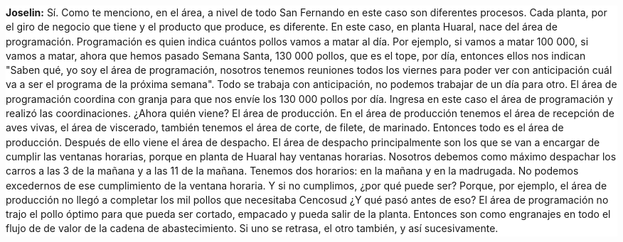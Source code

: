 **Joselin:** Sí. Como te menciono, en el área, a nivel de todo San Fernando en este caso son diferentes procesos. Cada planta, por el giro de negocio que tiene y el producto que produce, es diferente. En este caso, en planta Huaral, nace del área de programación. Programación es quien indica cuántos pollos vamos a matar al día. Por ejemplo, si vamos a matar 100 000, si vamos a matar, ahora que hemos pasado Semana Santa, 130 000 pollos, que es el tope, por día, entonces ellos nos indican "Saben qué, yo soy el área de programación, nosotros tenemos reuniones todos los viernes para poder ver con anticipación cuál va a ser el programa de la próxima semana". Todo se trabaja con anticipación, no podemos trabajar de un día para otro. El área de programación coordina con granja para que nos envíe los 130 000 pollos por día. Ingresa en este caso el área de programación y realizó las coordinaciones. ¿Ahora quién viene? El área de producción. En el área de producción tenemos el área de recepción de aves vivas, el área de viscerado, también tenemos el área de corte, de filete, de marinado. Entonces todo es el área de producción. Después de ello viene el área de despacho. El área de despacho principalmente son los que se van a encargar de cumplir las ventanas horarias, porque en planta de Huaral hay ventanas horarias. Nosotros debemos como máximo despachar los carros a las 3 de la mañana y a las 11 de la mañana. Tenemos dos horarios: en la mañana y en la madrugada. No podemos excedernos de ese cumplimiento de la ventana horaria. Y si no cumplimos, ¿por qué puede ser? Porque, por ejemplo, el área de producción no llegó a completar los mil pollos que necesitaba Cencosud ¿Y qué pasó antes de eso? El área de programación no trajo el pollo óptimo para que pueda ser cortado, empacado y pueda salir de la planta. Entonces son como engranajes en todo el flujo de de valor de la cadena de abastecimiento. Si uno se retrasa, el otro también, y así sucesivamente.
